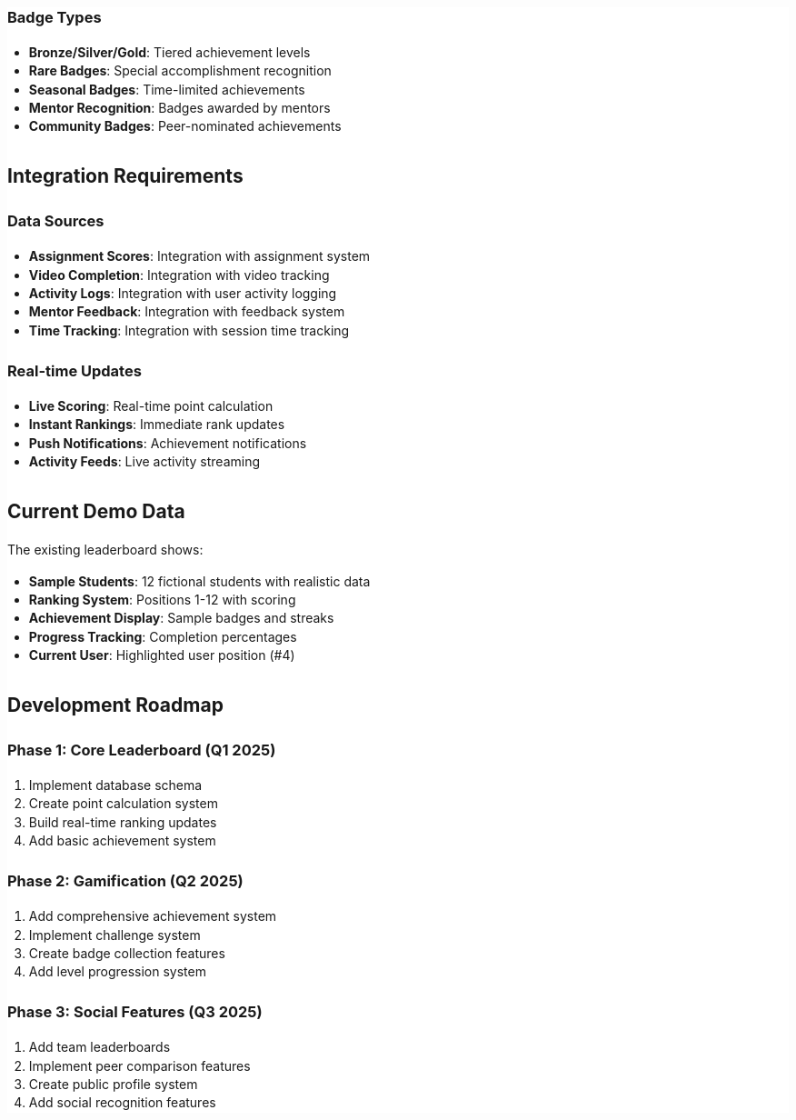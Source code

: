 ### Badge Types
- **Bronze/Silver/Gold**: Tiered achievement levels
- **Rare Badges**: Special accomplishment recognition
- **Seasonal Badges**: Time-limited achievements
- **Mentor Recognition**: Badges awarded by mentors
- **Community Badges**: Peer-nominated achievements

## Integration Requirements

### Data Sources
- **Assignment Scores**: Integration with assignment system
- **Video Completion**: Integration with video tracking
- **Activity Logs**: Integration with user activity logging
- **Mentor Feedback**: Integration with feedback system
- **Time Tracking**: Integration with session time tracking

### Real-time Updates
- **Live Scoring**: Real-time point calculation
- **Instant Rankings**: Immediate rank updates
- **Push Notifications**: Achievement notifications
- **Activity Feeds**: Live activity streaming

## Current Demo Data

The existing leaderboard shows:
- **Sample Students**: 12 fictional students with realistic data
- **Ranking System**: Positions 1-12 with scoring
- **Achievement Display**: Sample badges and streaks
- **Progress Tracking**: Completion percentages
- **Current User**: Highlighted user position (#4)

## Development Roadmap

### Phase 1: Core Leaderboard (Q1 2025)
1. Implement database schema
2. Create point calculation system
3. Build real-time ranking updates
4. Add basic achievement system

### Phase 2: Gamification (Q2 2025)
1. Add comprehensive achievement system
2. Implement challenge system
3. Create badge collection features
4. Add level progression system

### Phase 3: Social Features (Q3 2025)
1. Add team leaderboards
2. Implement peer comparison features
3. Create public profile system
4. Add social recognition features
